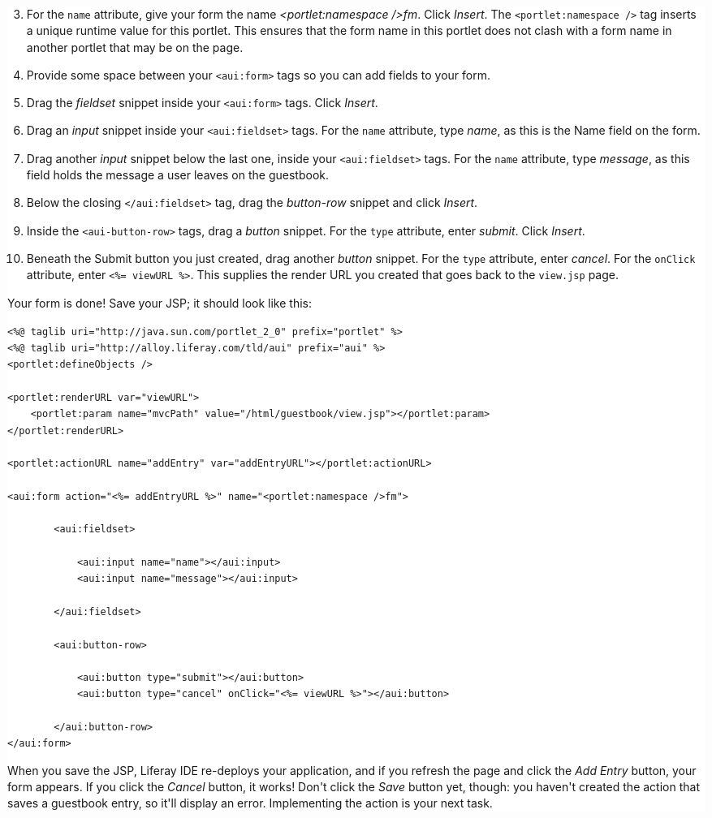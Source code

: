 3. For the `name` attribute, give your form the name *<portlet:namespace />fm*.
Click *Insert*. The `<portlet:namespace />` tag inserts a unique runtime value
for this portlet. This ensures that the form name in this portlet does not clash
with a form name in another portlet that may be on the page. 

4. Provide some space between your `<aui:form>` tags so you can add fields to
your form. 

5. Drag the *fieldset* snippet inside your `<aui:form>` tags. Click *Insert*. 

6. Drag an *input* snippet inside your `<aui:fieldset>` tags. For the `name`
attribute, type *name*, as this is the Name field on the form. 

7. Drag another *input* snippet below the last one, inside your `<aui:fieldset>`
tags. For the `name` attribute, type *message*, as this field holds the message
a user leaves on the guestbook. 

8. Below the closing `</aui:fieldset>` tag, drag the *button-row* snippet and
click *Insert*. 

9. Inside the `<aui-button-row>` tags, drag a *button* snippet. For the `type`
attribute, enter *submit*. Click *Insert*. 

10. Beneath the Submit button you just created, drag another *button* snippet.
For the `type` attribute, enter *cancel*. For the `onClick` attribute, enter
`<%= viewURL %>`. This supplies the render URL you created that goes back to the
`view.jsp` page.

Your form is done! Save your JSP; it should look like this:

    <%@ taglib uri="http://java.sun.com/portlet_2_0" prefix="portlet" %>
    <%@ taglib uri="http://alloy.liferay.com/tld/aui" prefix="aui" %>
    <portlet:defineObjects />

    <portlet:renderURL var="viewURL">
        <portlet:param name="mvcPath" value="/html/guestbook/view.jsp"></portlet:param>
    </portlet:renderURL>

    <portlet:actionURL name="addEntry" var="addEntryURL"></portlet:actionURL>

    <aui:form action="<%= addEntryURL %>" name="<portlet:namespace />fm">

            <aui:fieldset>

                <aui:input name="name"></aui:input>
                <aui:input name="message"></aui:input>

            </aui:fieldset>

            <aui:button-row>

                <aui:button type="submit"></aui:button>
                <aui:button type="cancel" onClick="<%= viewURL %>"></aui:button>

            </aui:button-row>
    </aui:form>

When you save the JSP, Liferay IDE re-deploys your application, and if you
refresh the page and click the *Add Entry* button, your form appears. If you
click the *Cancel* button, it works! Don't click the *Save* button yet, though:
you haven't created the action that saves a guestbook entry, so it'll
display an error. Implementing the action is your next task. 
